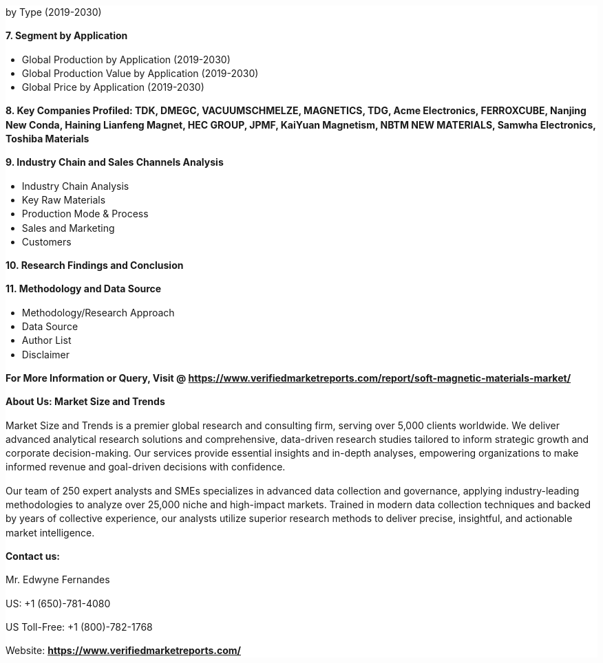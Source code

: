 by Type (2019-2030)</li></ul><p><strong>7. Segment by Application</strong></p><ul><li>Global Production by Application (2019-2030)</li><li>Global Production Value by Application (2019-2030)</li><li>Global Price by Application (2019-2030)</li></ul><p><strong>8. Key Companies Profiled: TDK, DMEGC, VACUUMSCHMELZE, MAGNETICS, TDG, Acme Electronics, FERROXCUBE, Nanjing New Conda, Haining Lianfeng Magnet, HEC GROUP, JPMF, KaiYuan Magnetism, NBTM NEW MATERIALS, Samwha Electronics, Toshiba Materials</strong></p><p><strong>9. Industry Chain and Sales Channels Analysis</strong></p><ul><li>Industry Chain Analysis</li><li>Key Raw Materials</li><li>Production Mode &amp; Process</li><li>Sales and Marketing</li><li>Customers</li></ul><p><strong>10. Research Findings and Conclusion</strong></p><p><strong>11. Methodology and Data Source</strong></p><ul><li>Methodology/Research Approach</li><li>Data Source</li><li>Author List</li><li>Disclaimer</li></ul></p><p><strong>For More Information or Query, Visit @ <a href="https://www.verifiedmarketreports.com/report/soft-magnetic-materials-market/">https://www.verifiedmarketreports.com/report/soft-magnetic-materials-market/</a></strong></p><p><strong>About Us: Market Size and Trends</strong></p><p>Market Size and Trends is a premier global research and consulting firm, serving over 5,000 clients worldwide. We deliver advanced analytical research solutions and comprehensive, data-driven research studies tailored to inform strategic growth and corporate decision-making. Our services provide essential insights and in-depth analyses, empowering organizations to make informed revenue and goal-driven decisions with confidence.</p><p>Our team of 250 expert analysts and SMEs specializes in advanced data collection and governance, applying industry-leading methodologies to analyze over 25,000 niche and high-impact markets. Trained in modern data collection techniques and backed by years of collective experience, our analysts utilize superior research methods to deliver precise, insightful, and actionable market intelligence.</p><p><strong>Contact us:</strong></p><p>Mr. Edwyne Fernandes</p><p>US: +1 (650)-781-4080</p><p>US Toll-Free: +1 (800)-782-1768</p><p>Website: <strong><a href="https://www.verifiedmarketreports.com/">https://www.verifiedmarketreports.com/</a></strong></p>
